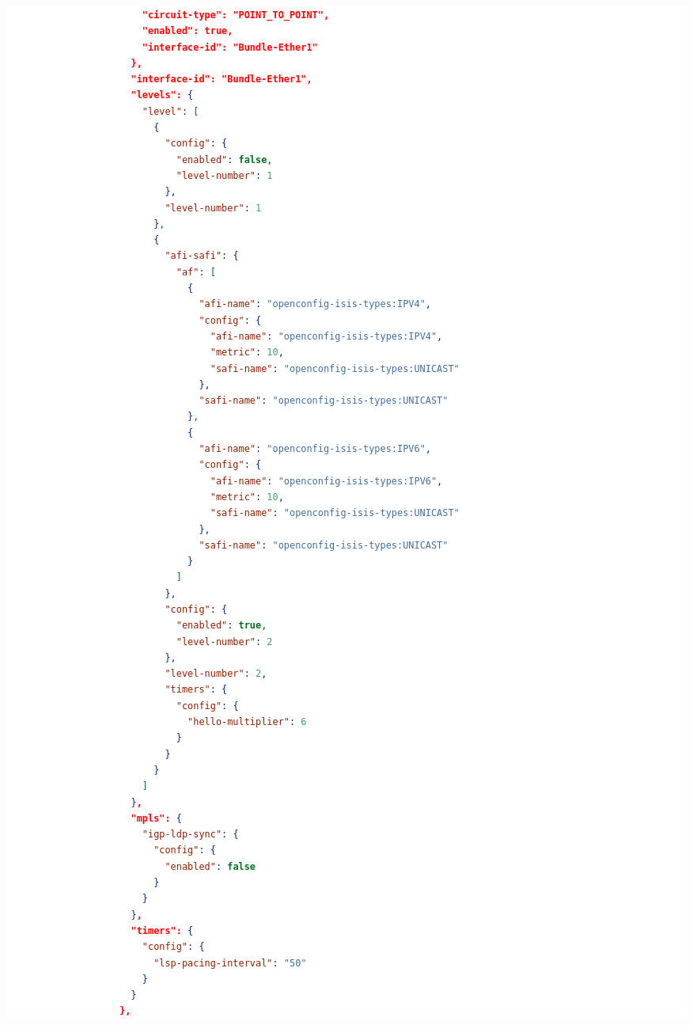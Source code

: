 ```json
                        "circuit-type": "POINT_TO_POINT",
                        "enabled": true,
                        "interface-id": "Bundle-Ether1"
                      },
                      "interface-id": "Bundle-Ether1",
                      "levels": {
                        "level": [
                          {
                            "config": {
                              "enabled": false,
                              "level-number": 1
                            },
                            "level-number": 1
                          },
                          {
                            "afi-safi": {
                              "af": [
                                {
                                  "afi-name": "openconfig-isis-types:IPV4",
                                  "config": {
                                    "afi-name": "openconfig-isis-types:IPV4",
                                    "metric": 10,
                                    "safi-name": "openconfig-isis-types:UNICAST"
                                  },
                                  "safi-name": "openconfig-isis-types:UNICAST"
                                },
                                {
                                  "afi-name": "openconfig-isis-types:IPV6",
                                  "config": {
                                    "afi-name": "openconfig-isis-types:IPV6",
                                    "metric": 10,
                                    "safi-name": "openconfig-isis-types:UNICAST"
                                  },
                                  "safi-name": "openconfig-isis-types:UNICAST"
                                }
                              ]
                            },
                            "config": {
                              "enabled": true,
                              "level-number": 2
                            },
                            "level-number": 2,
                            "timers": {
                              "config": {
                                "hello-multiplier": 6
                              }
                            }
                          }
                        ]
                      },
                      "mpls": {
                        "igp-ldp-sync": {
                          "config": {
                            "enabled": false
                          }
                        }
                      },
                      "timers": {
                        "config": {
                          "lsp-pacing-interval": "50"
                        }
                      }
                    },
```